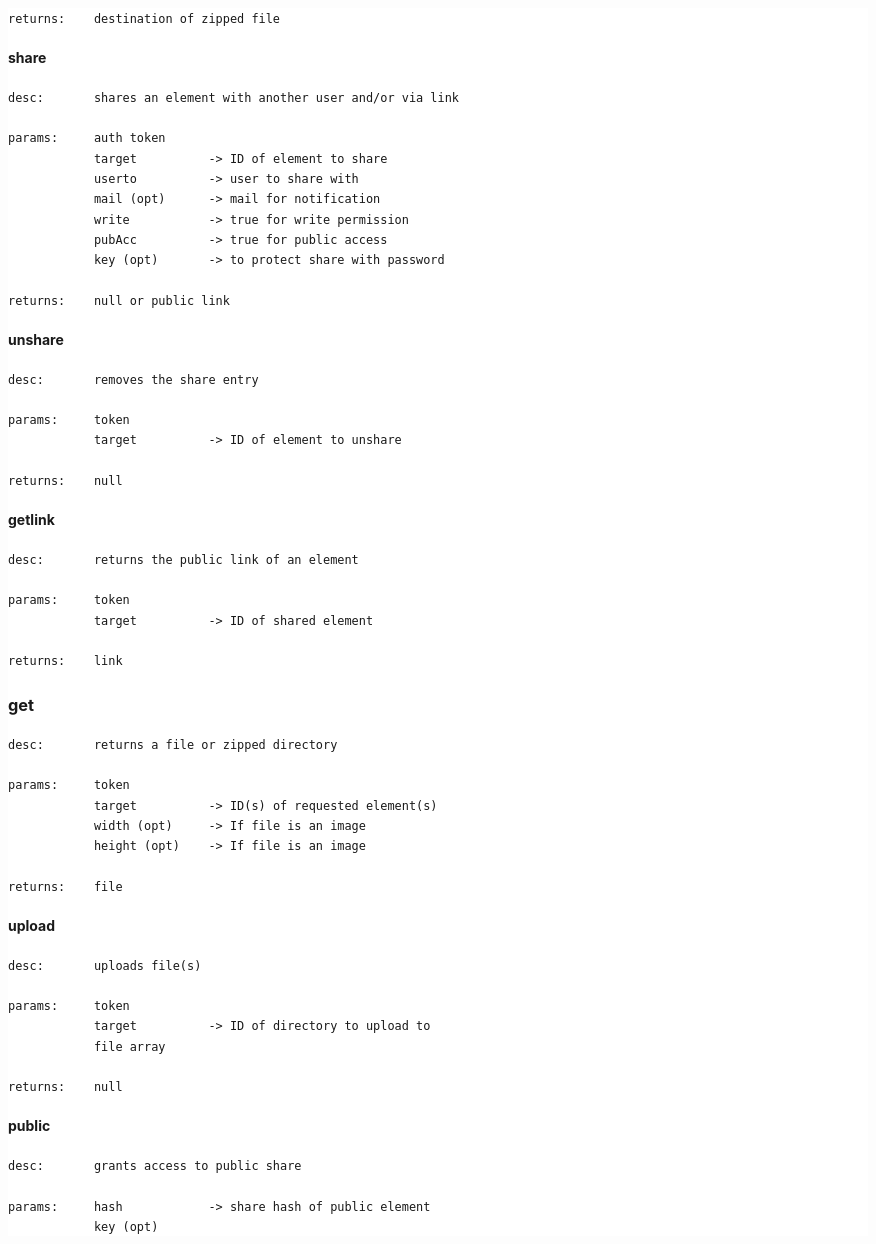 	returns:	destination of zipped file

#### share
	desc:		shares an element with another user and/or via link

	params:		auth token
				target			-> ID of element to share
				userto			-> user to share with
				mail (opt)		-> mail for notification
				write			-> true for write permission
				pubAcc			-> true for public access
				key (opt)		-> to protect share with password

	returns:	null or public link

#### unshare
	desc:		removes the share entry

	params:		token
				target			-> ID of element to unshare

	returns:	null

#### getlink
	desc:		returns the public link of an element

	params:		token
				target			-> ID of shared element

	returns:	link

### get
	desc:		returns a file or zipped directory

	params:		token
				target			-> ID(s) of requested element(s)
				width (opt)		-> If file is an image
				height (opt)	-> If file is an image

	returns:	file

#### upload
	desc:		uploads file(s)

	params:		token
				target			-> ID of directory to upload to
				file array

	returns:	null

#### public
	desc:		grants access to public share

	params:		hash			-> share hash of public element
				key (opt)
